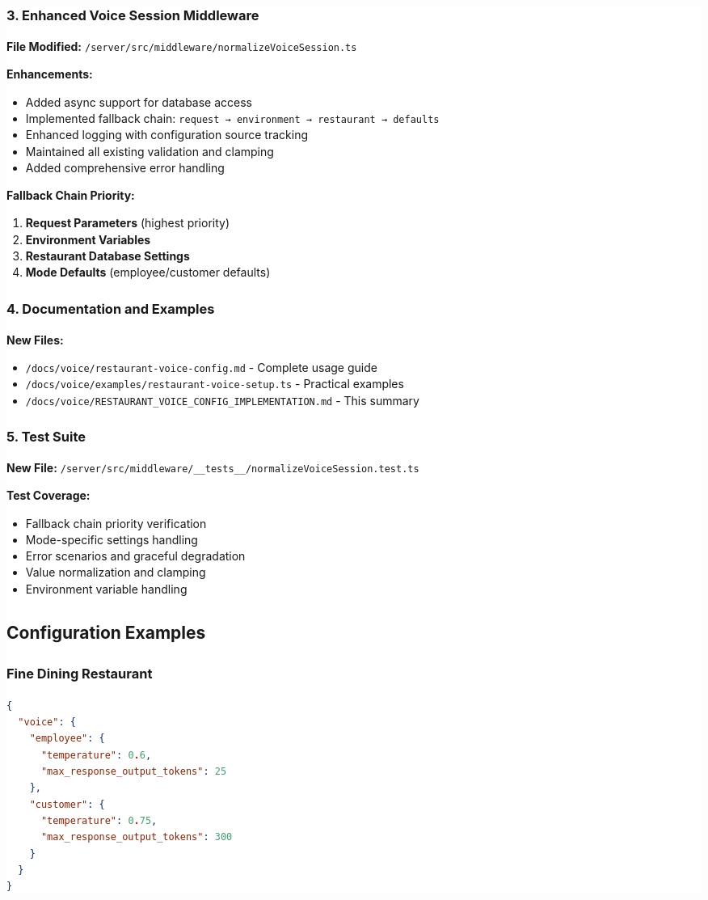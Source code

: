 ### 3. Enhanced Voice Session Middleware

**File Modified:** `/server/src/middleware/normalizeVoiceSession.ts`

**Enhancements:**
- Added async support for database access
- Implemented fallback chain: `request → environment → restaurant → defaults`
- Enhanced logging with configuration source tracking
- Maintained all existing validation and clamping
- Added comprehensive error handling

**Fallback Chain Priority:**
1. **Request Parameters** (highest priority)
2. **Environment Variables**
3. **Restaurant Database Settings**
4. **Mode Defaults** (employee/customer defaults)

### 4. Documentation and Examples

**New Files:**
- `/docs/voice/restaurant-voice-config.md` - Complete usage guide
- `/docs/voice/examples/restaurant-voice-setup.ts` - Practical examples
- `/docs/voice/RESTAURANT_VOICE_CONFIG_IMPLEMENTATION.md` - This summary

### 5. Test Suite

**New File:** `/server/src/middleware/__tests__/normalizeVoiceSession.test.ts`

**Test Coverage:**
- Fallback chain priority verification
- Mode-specific settings handling
- Error scenarios and graceful degradation
- Value normalization and clamping
- Environment variable handling

## Configuration Examples

### Fine Dining Restaurant
```json
{
  "voice": {
    "employee": {
      "temperature": 0.6,
      "max_response_output_tokens": 25
    },
    "customer": {
      "temperature": 0.75,
      "max_response_output_tokens": 300
    }
  }
}
```
